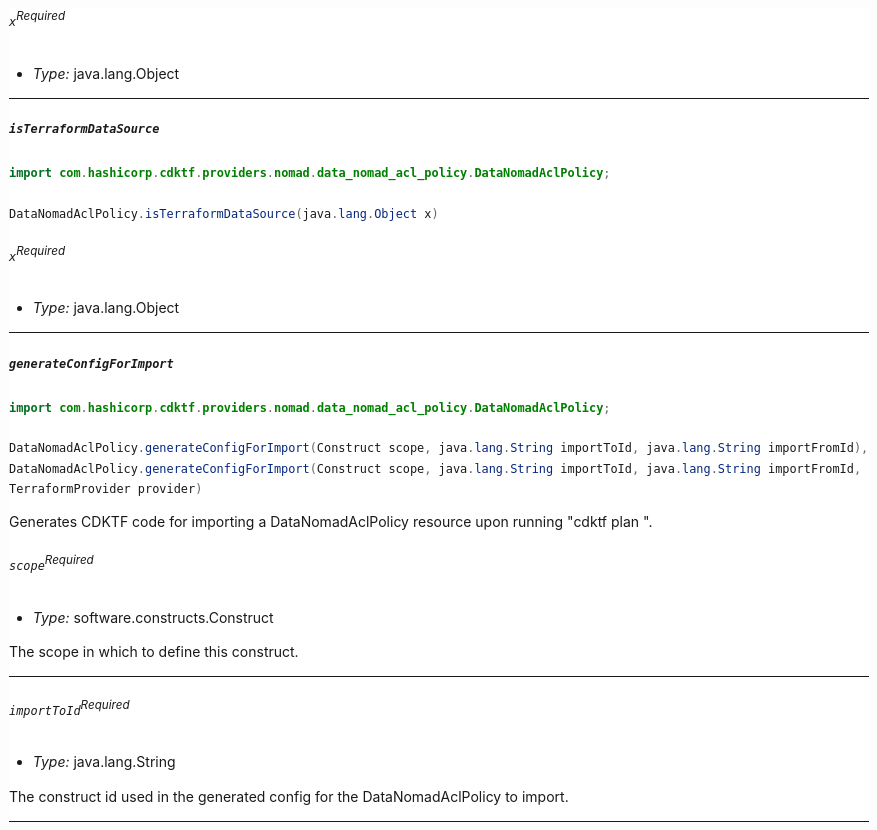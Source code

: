 ###### `x`<sup>Required</sup> <a name="x" id="@cdktf/provider-nomad.dataNomadAclPolicy.DataNomadAclPolicy.isTerraformElement.parameter.x"></a>

- *Type:* java.lang.Object

---

##### `isTerraformDataSource` <a name="isTerraformDataSource" id="@cdktf/provider-nomad.dataNomadAclPolicy.DataNomadAclPolicy.isTerraformDataSource"></a>

```java
import com.hashicorp.cdktf.providers.nomad.data_nomad_acl_policy.DataNomadAclPolicy;

DataNomadAclPolicy.isTerraformDataSource(java.lang.Object x)
```

###### `x`<sup>Required</sup> <a name="x" id="@cdktf/provider-nomad.dataNomadAclPolicy.DataNomadAclPolicy.isTerraformDataSource.parameter.x"></a>

- *Type:* java.lang.Object

---

##### `generateConfigForImport` <a name="generateConfigForImport" id="@cdktf/provider-nomad.dataNomadAclPolicy.DataNomadAclPolicy.generateConfigForImport"></a>

```java
import com.hashicorp.cdktf.providers.nomad.data_nomad_acl_policy.DataNomadAclPolicy;

DataNomadAclPolicy.generateConfigForImport(Construct scope, java.lang.String importToId, java.lang.String importFromId),DataNomadAclPolicy.generateConfigForImport(Construct scope, java.lang.String importToId, java.lang.String importFromId, TerraformProvider provider)
```

Generates CDKTF code for importing a DataNomadAclPolicy resource upon running "cdktf plan <stack-name>".

###### `scope`<sup>Required</sup> <a name="scope" id="@cdktf/provider-nomad.dataNomadAclPolicy.DataNomadAclPolicy.generateConfigForImport.parameter.scope"></a>

- *Type:* software.constructs.Construct

The scope in which to define this construct.

---

###### `importToId`<sup>Required</sup> <a name="importToId" id="@cdktf/provider-nomad.dataNomadAclPolicy.DataNomadAclPolicy.generateConfigForImport.parameter.importToId"></a>

- *Type:* java.lang.String

The construct id used in the generated config for the DataNomadAclPolicy to import.

---